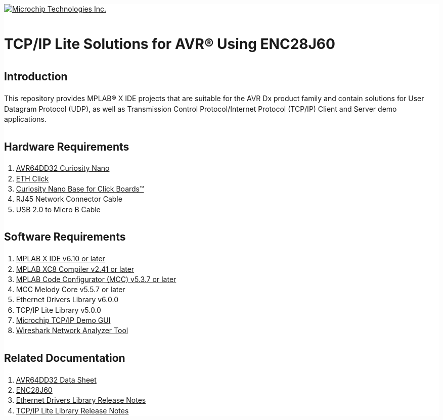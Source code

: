 

<a target="_blank" href="https://www.microchip.com/" id="top-of-page">
   <picture>
      <source media="(prefers-color-scheme: light)" srcset="images/mchp_logo_light.png" width="350">
      <source media="(prefers-color-scheme: dark)" srcset="images/mchp_logo_dark.png" width="350">
      <img alt="Microchip Technologies Inc." src="https://www.microchip.com/content/experience-fragments/mchp/en_us/site/header/master/_jcr_content/root/responsivegrid/header/logo.coreimg.100.300.png/1605828081463/microchip.png">
   </picture>
</a>

# TCP/IP Lite Solutions for AVR® Using ENC28J60

## Introduction

This repository provides MPLAB® X IDE projects that are suitable for the AVR Dx product family and contain solutions for User Datagram Protocol (UDP), as well as Transmission Control Protocol/Internet Protocol (TCP/IP) Client and Server demo applications.

## Hardware Requirements

1. [AVR64DD32 Curiosity Nano](https://www.microchip.com/en-us/development-tool/EV72Y42A)
2. [ETH Click](https://www.mikroe.com/eth-click)
3. [Curiosity Nano Base for Click Boards™](https://www.microchip.com/en-us/development-tool/AC164162)
4. RJ45 Network Connector Cable
5. USB 2.0 to Micro B Cable

## Software Requirements

1. [MPLAB X IDE v6.10 or later](https://www.microchip.com/en-us/tools-resources/develop/mplab-x-ide#tabs)
2. [MPLAB XC8 Compiler v2.41 or later](https://www.microchip.com/en-us/tools-resources/develop/mplab-xc-compilers/downloads-documentation#XC8)
3. [MPLAB Code Configurator (MCC) v5.3.7 or later](https://www.microchip.com/en-us/tools-resources/configure/mplab-code-configurator)
4. MCC Melody Core v5.5.7 or later
5. Ethernet Drivers Library v6.0.0
6. TCP/IP Lite Library v5.0.0
7. [Microchip TCP/IP Demo GUI](https://github.com/microchip-pic-avr-solutions/ethxxj60-tcpip-solution/files/6085538/TCPIP_Demo.zip)
8. [Wireshark Network Analyzer Tool](https://www.wireshark.org/)

## Related Documentation

1. [AVR64DD32 Data Sheet](https://www.microchip.com/en-us/product/AVR64DD32)
2. [ENC28J60](https://www.microchip.com/en-us/product/ENC28J60)
3. [Ethernet Drivers Library Release Notes](https://onlinedocs.microchip.com/oxy/GUID-F319A0CC-8179-4113-B2F3-AA69D1B2C216-en-US-4/GUID-8B345417-6295-49E6-ABEB-D2FA8A5D5561.html)
4. [TCP/IP Lite Library Release Notes](https://onlinedocs.microchip.com/oxy/GUID-AD30B8D1-D966-45C9-950F-6B266508AA41-en-US-4/index.html)

